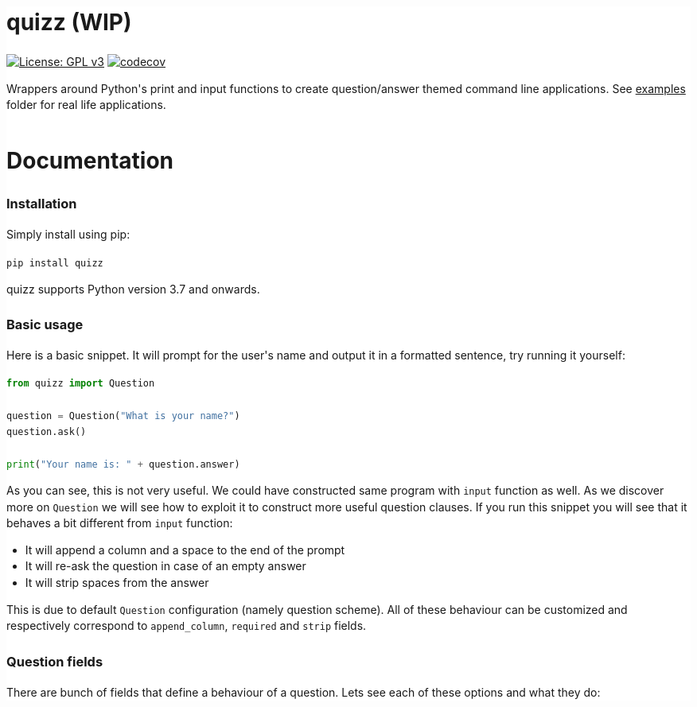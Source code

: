 # quizz (WIP)

[![License: GPL v3](https://img.shields.io/badge/License-GPLv3-blue.svg)](https://www.gnu.org/licenses/gpl-3.0)
[![codecov](https://codecov.io/gh/realsuayip/quizz/branch/master/graph/badge.svg?token=CKUP39Y2IW)](https://codecov.io/gh/realsuayip/quizz)

Wrappers around Python's print and input functions to create question/answer themed command line applications. See
[examples](examples) folder for real life applications.

# Documentation

### Installation

Simply install using pip:

    pip install quizz
 
quizz supports Python version 3.7 and onwards.

### Basic usage

Here is a basic snippet. It will prompt for the user's name and
output it in a formatted sentence, try running it yourself:

```python
from quizz import Question

question = Question("What is your name?")
question.ask()

print("Your name is: " + question.answer)
```

As you can see, this is not very useful. We could have constructed same
program with `input` function as well. As we discover more on `Question`
we will see how to exploit it to construct more useful question clauses.
If you run this snippet you will see that it behaves a bit different from
`input` function:
    
* It will append a column and a space to the end of the prompt
* It will re-ask the question in case of an empty answer
* It will strip spaces from the answer

This is due to default `Question` configuration (namely question scheme).
All of these behaviour can be customized and respectively correspond to
`append_column`, `required` and `strip` fields.

### Question fields

There are bunch of fields that define a behaviour of a question. Lets
see each of these options and what they do:
